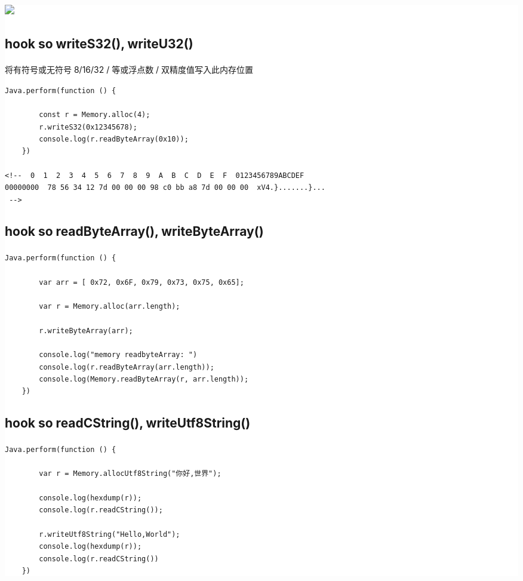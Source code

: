 ![](https://kevinspider-1258012111.cos.ap-shanghai.myqcloud.com/2021-03-01-062734.png)

[](#hook-so-writeS32-writeU32 "hook so writeS32(), writeU32()")hook so writeS32(), writeU32()
---------------------------------------------------------------------------------------------

将有符号或无符号 8/16/32 / 等或浮点数 / 双精度值写入此内存位置

```
Java.perform(function () {
        
        const r = Memory.alloc(4);
        r.writeS32(0x12345678);
        console.log(r.readByteArray(0x10));
    })

<!--  0  1  2  3  4  5  6  7  8  9  A  B  C  D  E  F  0123456789ABCDEF
00000000  78 56 34 12 7d 00 00 00 98 c0 bb a8 7d 00 00 00  xV4.}.......}...
 -->
```

[](#hook-so-readByteArray-writeByteArray "hook so readByteArray(), writeByteArray()")hook so readByteArray(), writeByteArray()
------------------------------------------------------------------------------------------------------------------------------

```
Java.perform(function () {
        
        var arr = [ 0x72, 0x6F, 0x79, 0x73, 0x75, 0x65];
       
        var r = Memory.alloc(arr.length);
        
        r.writeByteArray(arr);
        
        console.log("memory readbyteArray: ")
        console.log(r.readByteArray(arr.length));
        console.log(Memory.readByteArray(r, arr.length));
    })
```

[](#hook-so-readCString-writeUtf8String "hook so readCString(), writeUtf8String()")hook so readCString(), writeUtf8String()
---------------------------------------------------------------------------------------------------------------------------

```
Java.perform(function () {
        
        var r = Memory.allocUtf8String("你好,世界");
        
        console.log(hexdump(r));
        console.log(r.readCString());
        
        r.writeUtf8String("Hello,World");
        console.log(hexdump(r));
        console.log(r.readCString())
    })
```
